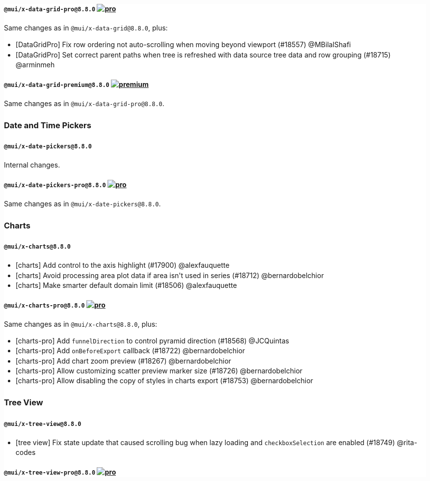 #### `@mui/x-data-grid-pro@8.8.0` [![pro](https://mui.com/r/x-pro-svg)](https://mui.com/r/x-pro-svg-link 'Pro plan')

Same changes as in `@mui/x-data-grid@8.8.0`, plus:

- [DataGridPro] Fix row ordering not auto-scrolling when moving beyond viewport (#18557) @MBilalShafi
- [DataGridPro] Set correct parent paths when tree is refreshed with data source tree data and row grouping (#18715) @arminmeh

#### `@mui/x-data-grid-premium@8.8.0` [![premium](https://mui.com/r/x-premium-svg)](https://mui.com/r/x-premium-svg-link 'Premium plan')

Same changes as in `@mui/x-data-grid-pro@8.8.0`.

### Date and Time Pickers

#### `@mui/x-date-pickers@8.8.0`

Internal changes.

#### `@mui/x-date-pickers-pro@8.8.0` [![pro](https://mui.com/r/x-pro-svg)](https://mui.com/r/x-pro-svg-link 'Pro plan')

Same changes as in `@mui/x-date-pickers@8.8.0`.

### Charts

#### `@mui/x-charts@8.8.0`

- [charts] Add control to the axis highlight (#17900) @alexfauquette
- [charts] Avoid processing area plot data if area isn't used in series (#18712) @bernardobelchior
- [charts] Make smarter default domain limit (#18506) @alexfauquette

#### `@mui/x-charts-pro@8.8.0` [![pro](https://mui.com/r/x-pro-svg)](https://mui.com/r/x-pro-svg-link 'Pro plan')

Same changes as in `@mui/x-charts@8.8.0`, plus:

- [charts-pro] Add `funnelDirection` to control pyramid direction (#18568) @JCQuintas
- [charts-pro] Add `onBeforeExport` callback (#18722) @bernardobelchior
- [charts-pro] Add chart zoom preview (#18267) @bernardobelchior
- [charts-pro] Allow customizing scatter preview marker size (#18726) @bernardobelchior
- [charts-pro] Allow disabling the copy of styles in charts export (#18753) @bernardobelchior

### Tree View

#### `@mui/x-tree-view@8.8.0`

- [tree view] Fix state update that caused scrolling bug when lazy loading and `checkboxSelection` are enabled (#18749) @rita-codes

#### `@mui/x-tree-view-pro@8.8.0` [![pro](https://mui.com/r/x-pro-svg)](https://mui.com/r/x-pro-svg-link 'Pro plan')
